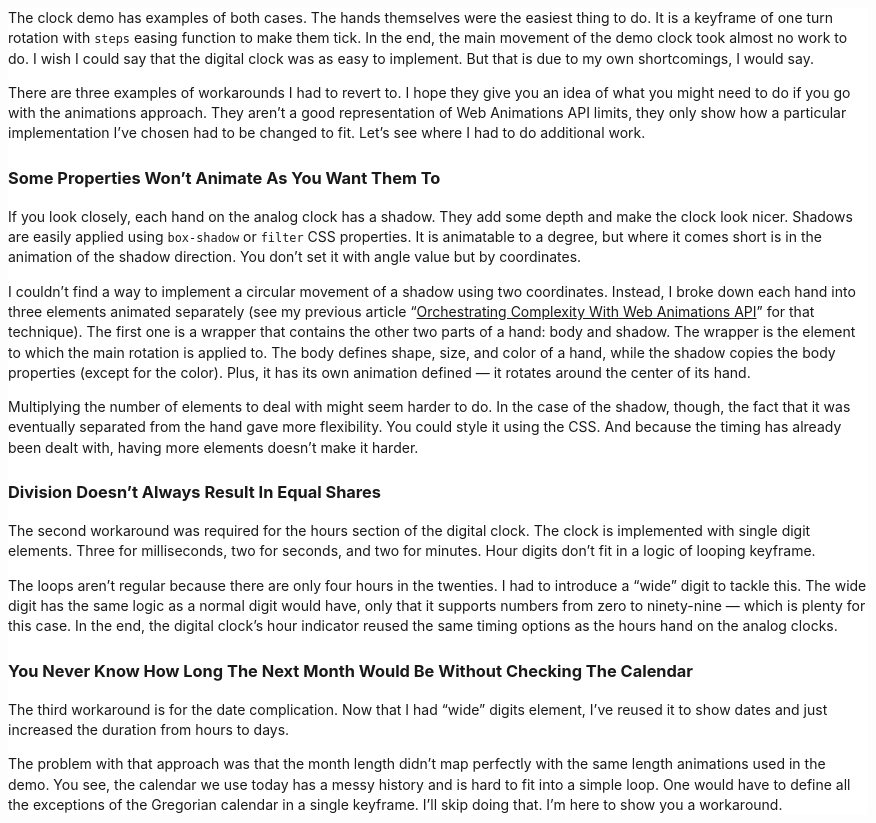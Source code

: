 The clock demo has examples of both cases. The hands themselves were the easiest thing to do. It is a keyframe of one turn rotation with `steps` easing function to make them tick. In the end, the main movement of the demo clock took almost no work to do. I wish I could say that the digital clock was as easy to implement. But that is due to my own shortcomings, I would say.

There are three examples of workarounds I had to revert to. I hope they give you an idea of what you might need to do if you go with the animations approach. They aren’t a good representation of Web Animations API limits, they only show how a particular implementation I’ve chosen had to be changed to fit. Let’s see where I had to do additional work.

### Some Properties Won’t Animate As You Want Them To

If you look closely, each hand on the analog clock has a shadow. They add some depth and make the clock look nicer. Shadows are easily applied using `box-shadow` or `filter` CSS properties. It is animatable to a degree, but where it comes short is in the animation of the shadow direction. You don’t set it with angle value but by coordinates.

I couldn’t find a way to implement a circular movement of a shadow using two coordinates. Instead, I broke down each hand into three elements animated separately (see my previous article “[Orchestrating Complexity With Web Animations API](https://www.smashingmagazine.com/2021/09/orchestrating-complexity-web-animations-api/)” for that technique). The first one is a wrapper that contains the other two parts of a hand: body and shadow. The wrapper is the element to which the main rotation is applied to. The body defines shape, size, and color of a hand, while the shadow copies the body properties (except for the color). Plus, it has its own animation defined &mdash; it rotates around the center of its hand.

Multiplying the number of elements to deal with might seem harder to do. In the case of the shadow, though, the fact that it was eventually separated from the hand gave more flexibility. You could style it using the CSS. And because the timing has already been dealt with, having more elements doesn’t make it harder.

### Division Doesn’t Always Result In Equal Shares

The second workaround was required for the hours section of the digital clock. The clock is implemented with single digit elements. Three for milliseconds, two for seconds, and two for minutes. Hour digits don’t fit in a logic of looping keyframe.

The loops aren’t regular because there are only four hours in the twenties. I had to introduce a “wide” digit to tackle this. The wide digit has the same logic as a normal digit would have, only that it supports numbers from zero to ninety-nine &mdash; which is plenty for this case. In the end, the digital clock’s hour indicator reused the same timing options as the hours hand on the analog clocks.

### You Never Know How Long The Next Month Would Be Without Checking The Calendar

The third workaround is for the date complication. Now that I had “wide” digits element, I’ve reused it to show dates and just increased the duration from hours to days.

The problem with that approach was that the month length didn’t map perfectly with the same length animations used in the demo. You see, the calendar we use today has a messy history and is hard to fit into a simple loop. One would have to define all the exceptions of the Gregorian calendar in a single keyframe. I’ll skip doing that. I’m here to show you a workaround.

